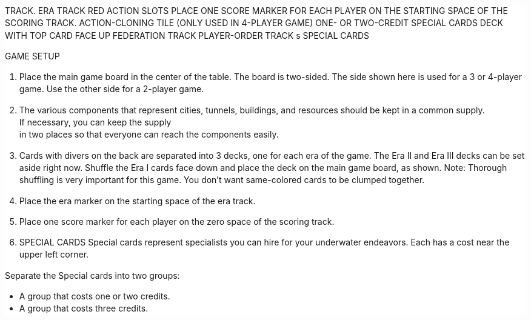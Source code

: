 TRACK.
ERA TRACK
RED ACTION SLOTS
PLACE ONE 
SCORE MARKER 
FOR EACH PLAYER 
ON THE STARTING
SPACE OF THE 
SCORING TRACK.
ACTION-CLONING TILE
(ONLY USED IN 4-PLAYER GAME)
ONE- OR TWO-CREDIT 
SPECIAL CARDS DECK
WITH TOP CARD FACE UP
FEDERATION 
TRACK
PLAYER-ORDER 
TRACK
s SPECIAL CARDS
 

GAME SETUP

1. Place the main game board in the center 
of the table. The board is two-sided. The side 
shown here is used for a 3 or 4-player game. 
Use the other side for a 2-player game.
2. The various components that represent 
cities, tunnels, buildings, and resources 
should be kept in a common supply.  
If necessary, you can keep the supply  
in two places so that everyone can reach the 
components easily.
3. Cards with divers on the back are separated
into 3 decks, one for each era of the 
game. The Era II and Era III decks can be set 
aside right now. Shuffle the Era I cards face 
down and place the deck on the main game 
board, as shown. Note: Thorough shuffling 
is very important for this game. You don’t 
want same-colored cards to be clumped 
together.
4. Place the era marker on the starting 
space of the era track.
5. Place one score marker for each player 
on the zero space of the scoring track.

6. SPECIAL CARDS 
Special cards represent specialists you can hire for 
your underwater endeavors. Each has a cost near 
the upper left corner.  
 
Separate the Special cards into two groups:  
 * A group that costs one or two credits.
 * A group that costs three credits.
 